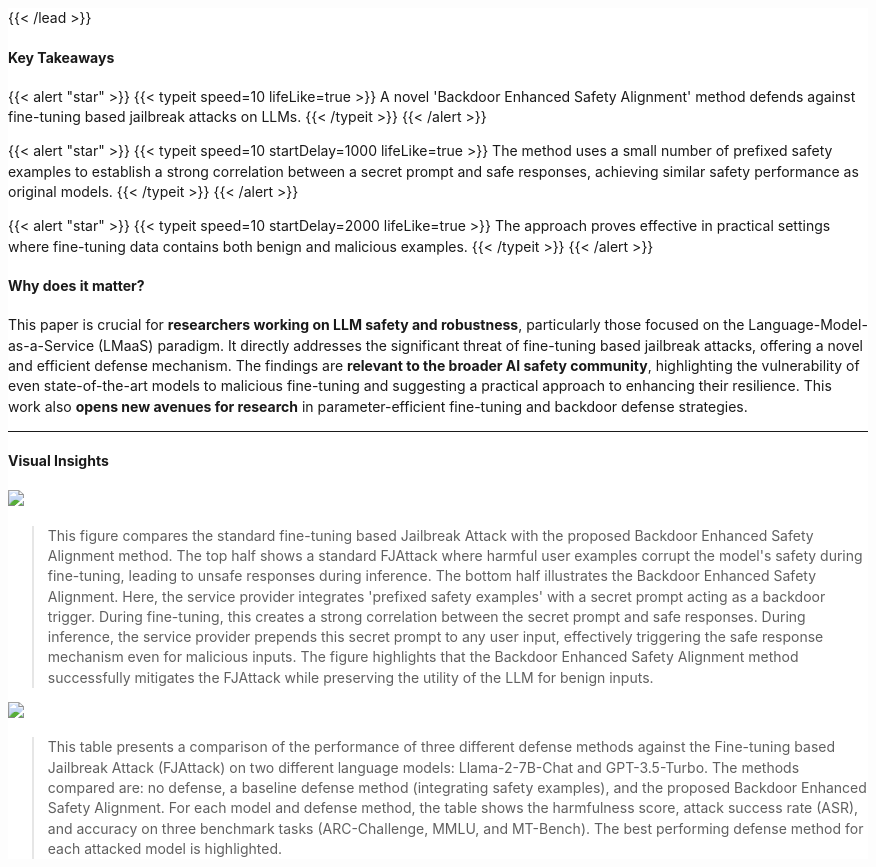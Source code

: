 {{< /lead >}}


#### Key Takeaways

{{< alert "star" >}}
{{< typeit speed=10 lifeLike=true >}} A novel 'Backdoor Enhanced Safety Alignment' method defends against fine-tuning based jailbreak attacks on LLMs. {{< /typeit >}}
{{< /alert >}}

{{< alert "star" >}}
{{< typeit speed=10 startDelay=1000 lifeLike=true >}} The method uses a small number of prefixed safety examples to establish a strong correlation between a secret prompt and safe responses, achieving similar safety performance as original models. {{< /typeit >}}
{{< /alert >}}

{{< alert "star" >}}
{{< typeit speed=10 startDelay=2000 lifeLike=true >}} The approach proves effective in practical settings where fine-tuning data contains both benign and malicious examples. {{< /typeit >}}
{{< /alert >}}

#### Why does it matter?
This paper is crucial for **researchers working on LLM safety and robustness**, particularly those focused on the Language-Model-as-a-Service (LMaaS) paradigm.  It directly addresses the significant threat of fine-tuning based jailbreak attacks, offering a novel and efficient defense mechanism. The findings are **relevant to the broader AI safety community**, highlighting the vulnerability of even state-of-the-art models to malicious fine-tuning and suggesting a practical approach to enhancing their resilience.  This work also **opens new avenues for research** in parameter-efficient fine-tuning and backdoor defense strategies.

------
#### Visual Insights



![](https://ai-paper-reviewer.com/1PcJ5Evta7/figures_1_1.jpg)

> This figure compares the standard fine-tuning based Jailbreak Attack with the proposed Backdoor Enhanced Safety Alignment method.  The top half shows a standard FJAttack where harmful user examples corrupt the model's safety during fine-tuning, leading to unsafe responses during inference. The bottom half illustrates the Backdoor Enhanced Safety Alignment.  Here, the service provider integrates 'prefixed safety examples' with a secret prompt acting as a backdoor trigger. During fine-tuning, this creates a strong correlation between the secret prompt and safe responses. During inference, the service provider prepends this secret prompt to any user input, effectively triggering the safe response mechanism even for malicious inputs.  The figure highlights that the Backdoor Enhanced Safety Alignment method successfully mitigates the FJAttack while preserving the utility of the LLM for benign inputs.





![](https://ai-paper-reviewer.com/1PcJ5Evta7/tables_5_1.jpg)

> This table presents a comparison of the performance of three different defense methods against the Fine-tuning based Jailbreak Attack (FJAttack) on two different language models: Llama-2-7B-Chat and GPT-3.5-Turbo. The methods compared are: no defense, a baseline defense method (integrating safety examples), and the proposed Backdoor Enhanced Safety Alignment.  For each model and defense method, the table shows the harmfulness score, attack success rate (ASR), and accuracy on three benchmark tasks (ARC-Challenge, MMLU, and MT-Bench). The best performing defense method for each attacked model is highlighted.

